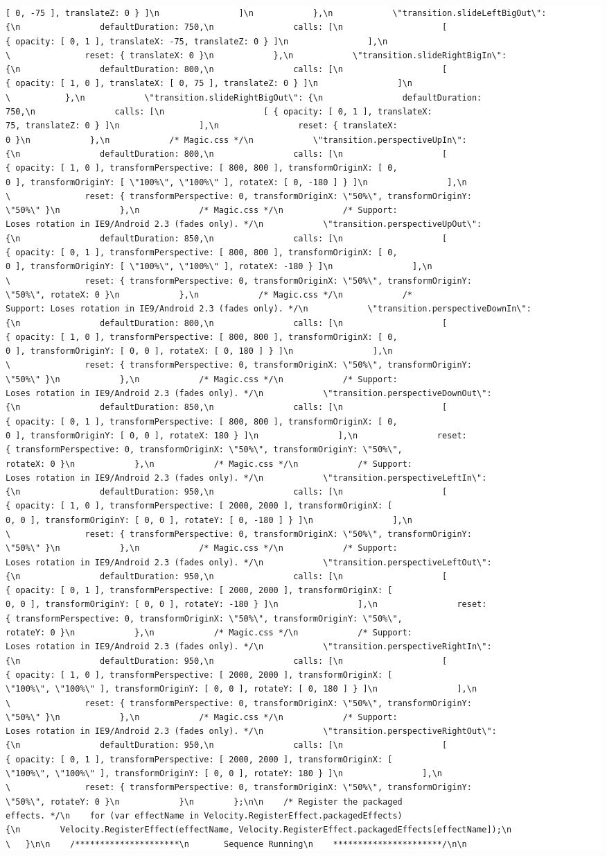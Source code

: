     [ 0, -75 ], translateZ: 0 } ]\n                ]\n            },\n            \"transition.slideLeftBigOut\":
    {\n                defaultDuration: 750,\n                calls: [\n                    [
    { opacity: [ 0, 1 ], translateX: -75, translateZ: 0 } ]\n                ],\n
    \               reset: { translateX: 0 }\n            },\n            \"transition.slideRightBigIn\":
    {\n                defaultDuration: 800,\n                calls: [\n                    [
    { opacity: [ 1, 0 ], translateX: [ 0, 75 ], translateZ: 0 } ]\n                ]\n
    \           },\n            \"transition.slideRightBigOut\": {\n                defaultDuration:
    750,\n                calls: [\n                    [ { opacity: [ 0, 1 ], translateX:
    75, translateZ: 0 } ]\n                ],\n                reset: { translateX:
    0 }\n            },\n            /* Magic.css */\n            \"transition.perspectiveUpIn\":
    {\n                defaultDuration: 800,\n                calls: [\n                    [
    { opacity: [ 1, 0 ], transformPerspective: [ 800, 800 ], transformOriginX: [ 0,
    0 ], transformOriginY: [ \"100%\", \"100%\" ], rotateX: [ 0, -180 ] } ]\n                ],\n
    \               reset: { transformPerspective: 0, transformOriginX: \"50%\", transformOriginY:
    \"50%\" }\n            },\n            /* Magic.css */\n            /* Support:
    Loses rotation in IE9/Android 2.3 (fades only). */\n            \"transition.perspectiveUpOut\":
    {\n                defaultDuration: 850,\n                calls: [\n                    [
    { opacity: [ 0, 1 ], transformPerspective: [ 800, 800 ], transformOriginX: [ 0,
    0 ], transformOriginY: [ \"100%\", \"100%\" ], rotateX: -180 } ]\n                ],\n
    \               reset: { transformPerspective: 0, transformOriginX: \"50%\", transformOriginY:
    \"50%\", rotateX: 0 }\n            },\n            /* Magic.css */\n            /*
    Support: Loses rotation in IE9/Android 2.3 (fades only). */\n            \"transition.perspectiveDownIn\":
    {\n                defaultDuration: 800,\n                calls: [\n                    [
    { opacity: [ 1, 0 ], transformPerspective: [ 800, 800 ], transformOriginX: [ 0,
    0 ], transformOriginY: [ 0, 0 ], rotateX: [ 0, 180 ] } ]\n                ],\n
    \               reset: { transformPerspective: 0, transformOriginX: \"50%\", transformOriginY:
    \"50%\" }\n            },\n            /* Magic.css */\n            /* Support:
    Loses rotation in IE9/Android 2.3 (fades only). */\n            \"transition.perspectiveDownOut\":
    {\n                defaultDuration: 850,\n                calls: [\n                    [
    { opacity: [ 0, 1 ], transformPerspective: [ 800, 800 ], transformOriginX: [ 0,
    0 ], transformOriginY: [ 0, 0 ], rotateX: 180 } ]\n                ],\n                reset:
    { transformPerspective: 0, transformOriginX: \"50%\", transformOriginY: \"50%\",
    rotateX: 0 }\n            },\n            /* Magic.css */\n            /* Support:
    Loses rotation in IE9/Android 2.3 (fades only). */\n            \"transition.perspectiveLeftIn\":
    {\n                defaultDuration: 950,\n                calls: [\n                    [
    { opacity: [ 1, 0 ], transformPerspective: [ 2000, 2000 ], transformOriginX: [
    0, 0 ], transformOriginY: [ 0, 0 ], rotateY: [ 0, -180 ] } ]\n                ],\n
    \               reset: { transformPerspective: 0, transformOriginX: \"50%\", transformOriginY:
    \"50%\" }\n            },\n            /* Magic.css */\n            /* Support:
    Loses rotation in IE9/Android 2.3 (fades only). */\n            \"transition.perspectiveLeftOut\":
    {\n                defaultDuration: 950,\n                calls: [\n                    [
    { opacity: [ 0, 1 ], transformPerspective: [ 2000, 2000 ], transformOriginX: [
    0, 0 ], transformOriginY: [ 0, 0 ], rotateY: -180 } ]\n                ],\n                reset:
    { transformPerspective: 0, transformOriginX: \"50%\", transformOriginY: \"50%\",
    rotateY: 0 }\n            },\n            /* Magic.css */\n            /* Support:
    Loses rotation in IE9/Android 2.3 (fades only). */\n            \"transition.perspectiveRightIn\":
    {\n                defaultDuration: 950,\n                calls: [\n                    [
    { opacity: [ 1, 0 ], transformPerspective: [ 2000, 2000 ], transformOriginX: [
    \"100%\", \"100%\" ], transformOriginY: [ 0, 0 ], rotateY: [ 0, 180 ] } ]\n                ],\n
    \               reset: { transformPerspective: 0, transformOriginX: \"50%\", transformOriginY:
    \"50%\" }\n            },\n            /* Magic.css */\n            /* Support:
    Loses rotation in IE9/Android 2.3 (fades only). */\n            \"transition.perspectiveRightOut\":
    {\n                defaultDuration: 950,\n                calls: [\n                    [
    { opacity: [ 0, 1 ], transformPerspective: [ 2000, 2000 ], transformOriginX: [
    \"100%\", \"100%\" ], transformOriginY: [ 0, 0 ], rotateY: 180 } ]\n                ],\n
    \               reset: { transformPerspective: 0, transformOriginX: \"50%\", transformOriginY:
    \"50%\", rotateY: 0 }\n            }\n        };\n\n    /* Register the packaged
    effects. */\n    for (var effectName in Velocity.RegisterEffect.packagedEffects)
    {\n        Velocity.RegisterEffect(effectName, Velocity.RegisterEffect.packagedEffects[effectName]);\n
    \   }\n\n    /*********************\n       Sequence Running\n    **********************/\n\n